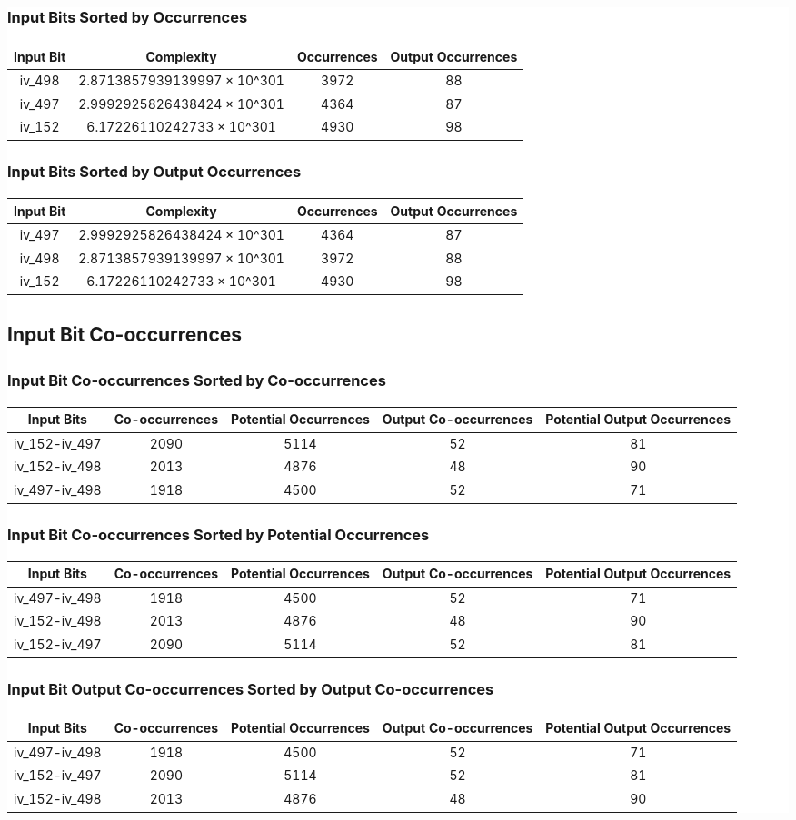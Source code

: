 ### Input Bits Sorted by Occurrences

| Input Bit | Complexity | Occurrences | Output Occurrences |
|:---------:|:----------:|:-----------:|:------------------:|
| iv_498 | 2.8713857939139997 × 10^301 | 3972 | 88 |
| iv_497 | 2.9992925826438424 × 10^301 | 4364 | 87 |
| iv_152 | 6.17226110242733 × 10^301 | 4930 | 98 |

### Input Bits Sorted by Output Occurrences

| Input Bit | Complexity | Occurrences | Output Occurrences |
|:---------:|:----------:|:-----------:|:------------------:|
| iv_497 | 2.9992925826438424 × 10^301 | 4364 | 87 |
| iv_498 | 2.8713857939139997 × 10^301 | 3972 | 88 |
| iv_152 | 6.17226110242733 × 10^301 | 4930 | 98 |

## Input Bit Co-occurrences

### Input Bit Co-occurrences Sorted by Co-occurrences

| Input Bits | Co-occurrences | Potential Occurrences | Output Co-occurrences | Potential Output Occurrences |
|:----------:|:--------------:|:---------------------:|:---------------------:|:----------------------------:|
| iv_152-iv_497 | 2090 | 5114 | 52 | 81 |
| iv_152-iv_498 | 2013 | 4876 | 48 | 90 |
| iv_497-iv_498 | 1918 | 4500 | 52 | 71 |

### Input Bit Co-occurrences Sorted by Potential Occurrences

| Input Bits | Co-occurrences | Potential Occurrences | Output Co-occurrences | Potential Output Occurrences |
|:----------:|:--------------:|:---------------------:|:---------------------:|:----------------------------:|
| iv_497-iv_498 | 1918 | 4500 | 52 | 71 |
| iv_152-iv_498 | 2013 | 4876 | 48 | 90 |
| iv_152-iv_497 | 2090 | 5114 | 52 | 81 |

### Input Bit Output Co-occurrences Sorted by Output Co-occurrences

| Input Bits | Co-occurrences | Potential Occurrences | Output Co-occurrences | Potential Output Occurrences |
|:----------:|:--------------:|:---------------------:|:---------------------:|:----------------------------:|
| iv_497-iv_498 | 1918 | 4500 | 52 | 71 |
| iv_152-iv_497 | 2090 | 5114 | 52 | 81 |
| iv_152-iv_498 | 2013 | 4876 | 48 | 90 |
